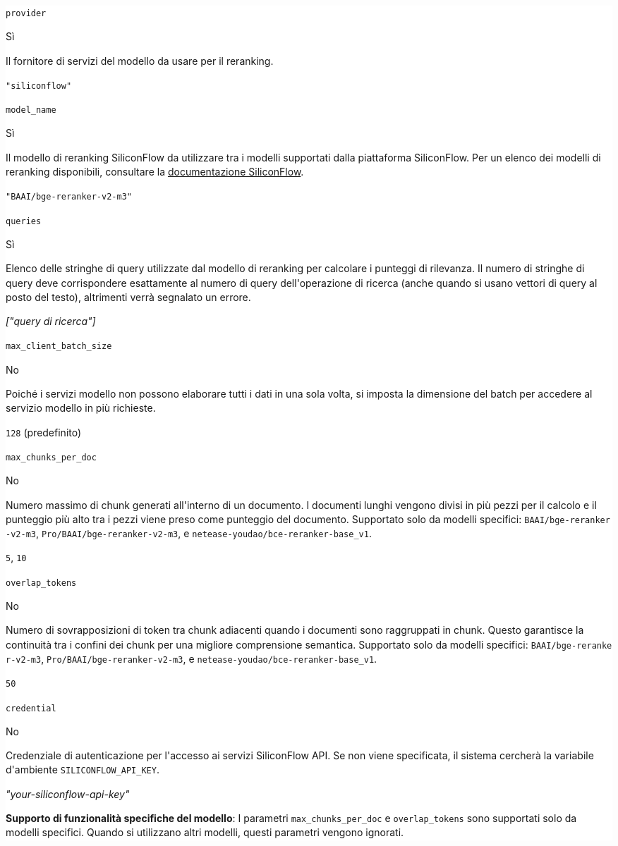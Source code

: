   </tr>
   <tr>
     <td><p><code translate="no">provider</code></p></td>
     <td><p>Sì</p></td>
     <td><p>Il fornitore di servizi del modello da usare per il reranking.</p></td>
     <td><p><code translate="no">"siliconflow"</code></p></td>
   </tr>
   <tr>
     <td><p><code translate="no">model_name</code></p></td>
     <td><p>Sì</p></td>
     <td><p>Il modello di reranking SiliconFlow da utilizzare tra i modelli supportati dalla piattaforma SiliconFlow. Per un elenco dei modelli di reranking disponibili, consultare la <a href="https://docs.siliconflow.cn/en/api-reference/rerank/create-rerank">documentazione SiliconFlow</a>.</p></td>
     <td><p><code translate="no">"BAAI/bge-reranker-v2-m3"</code></p></td>
   </tr>
   <tr>
     <td><p><code translate="no">queries</code></p></td>
     <td><p>Sì</p></td>
     <td><p>Elenco delle stringhe di query utilizzate dal modello di reranking per calcolare i punteggi di rilevanza. Il numero di stringhe di query deve corrispondere esattamente al numero di query dell'operazione di ricerca (anche quando si usano vettori di query al posto del testo), altrimenti verrà segnalato un errore.</p></td>
     <td><p><em>["query di ricerca"]</em></p></td>
   </tr>
   <tr>
     <td><p><code translate="no">max_client_batch_size</code></p></td>
     <td><p>No</p></td>
     <td><p>Poiché i servizi modello non possono elaborare tutti i dati in una sola volta, si imposta la dimensione del batch per accedere al servizio modello in più richieste.</p></td>
     <td><p><code translate="no">128</code> (predefinito)</p></td>
   </tr>
   <tr>
     <td><p><code translate="no">max_chunks_per_doc</code></p></td>
     <td><p>No</p></td>
     <td><p>Numero massimo di chunk generati all'interno di un documento. I documenti lunghi vengono divisi in più pezzi per il calcolo e il punteggio più alto tra i pezzi viene preso come punteggio del documento. Supportato solo da modelli specifici: <code translate="no">BAAI/bge-reranker-v2-m3</code>, <code translate="no">Pro/BAAI/bge-reranker-v2-m3</code>, e <code translate="no">netease-youdao/bce-reranker-base_v1</code>.</p></td>
     <td><p><code translate="no">5</code>, <code translate="no">10</code></p></td>
   </tr>
   <tr>
     <td><p><code translate="no">overlap_tokens</code></p></td>
     <td><p>No</p></td>
     <td><p>Numero di sovrapposizioni di token tra chunk adiacenti quando i documenti sono raggruppati in chunk. Questo garantisce la continuità tra i confini dei chunk per una migliore comprensione semantica. Supportato solo da modelli specifici: <code translate="no">BAAI/bge-reranker-v2-m3</code>, <code translate="no">Pro/BAAI/bge-reranker-v2-m3</code>, e <code translate="no">netease-youdao/bce-reranker-base_v1</code>.</p></td>
     <td><p><code translate="no">50</code></p></td>
   </tr>
   <tr>
     <td><p><code translate="no">credential</code></p></td>
     <td><p>No</p></td>
     <td><p>Credenziale di autenticazione per l'accesso ai servizi SiliconFlow API. Se non viene specificata, il sistema cercherà la variabile d'ambiente <code translate="no">SILICONFLOW_API_KEY</code>.</p></td>
     <td><p><em>"your-siliconflow-api-key"</em></p></td>
   </tr>
</table>
<p><strong>Supporto di funzionalità specifiche del modello</strong>: I parametri <code translate="no">max_chunks_per_doc</code> e <code translate="no">overlap_tokens</code> sono supportati solo da modelli specifici. Quando si utilizzano altri modelli, questi parametri vengono ignorati.</p>
<div class="alert note">
